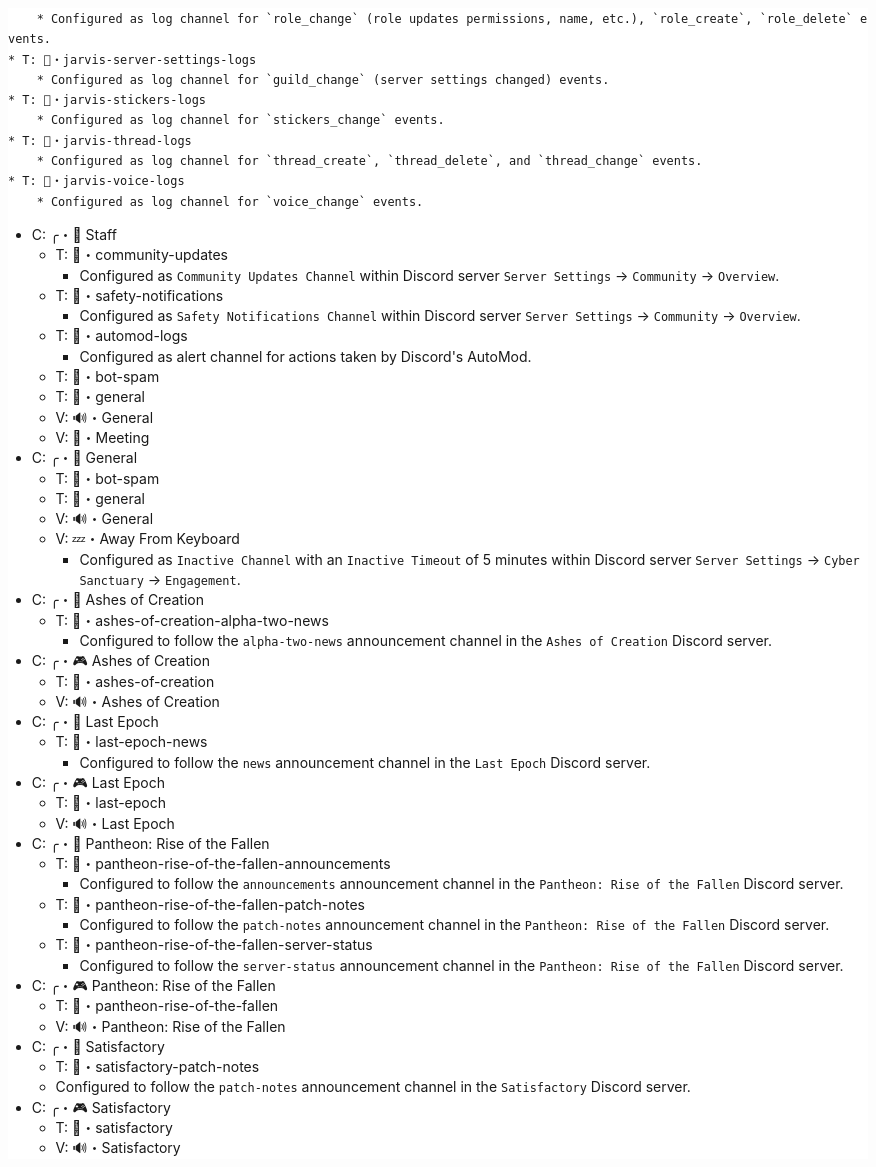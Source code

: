         * Configured as log channel for `role_change` (role updates permissions, name, etc.), `role_create`, `role_delete` events.
    * T: 📖・jarvis-server-settings-logs
        * Configured as log channel for `guild_change` (server settings changed) events.
    * T: 📖・jarvis-stickers-logs
        * Configured as log channel for `stickers_change` events.
    * T: 📖・jarvis-thread-logs
        * Configured as log channel for `thread_create`, `thread_delete`, and `thread_change` events.
    * T: 📖・jarvis-voice-logs
        * Configured as log channel for `voice_change` events.
* C: ╭・💼  Staff
    * T: 📢・community-updates
        * Configured as `Community Updates Channel` within Discord server `Server Settings` → `Community` → `Overview`.
    * T: 📢・safety-notifications
        * Configured as `Safety Notifications Channel` within Discord server `Server Settings` → `Community` → `Overview`.
    * T: 📖・automod-logs
        * Configured as alert channel for actions taken by Discord's AutoMod.
    * T: 🤖・bot-spam
    * T: 💬・general
    * V: 🔊・General
    * V: 🤝・Meeting
* C: ╭・👋  General
    * T: 🤖・bot-spam
    * T: 💬・general
    * V: 🔊・General
    * V: 💤・Away From Keyboard
        * Configured as `Inactive Channel` with an `Inactive Timeout` of 5 minutes within Discord server `Server Settings` → `Cyber Sanctuary` → `Engagement`.
* C: ╭・📢  Ashes of Creation
    * T: 📢・ashes-of-creation-alpha-two-news
        * Configured to follow the `alpha-two-news` announcement channel in the `Ashes of Creation` Discord server.
* C: ╭・🎮  Ashes of Creation
    * T: 💬・ashes-of-creation
    * V: 🔊・Ashes of Creation
* C: ╭・📢  Last Epoch
    * T: 📢・last-epoch-news
        * Configured to follow the `news` announcement channel in the `Last Epoch` Discord server.
* C: ╭・🎮  Last Epoch
    * T: 💬・last-epoch
    * V: 🔊・Last Epoch
* C: ╭・📢  Pantheon: Rise of the Fallen
    * T: 📢・pantheon-rise-of-the-fallen-announcements
        * Configured to follow the `announcements` announcement channel in the `Pantheon: Rise of the Fallen` Discord server.
    * T: 📢・pantheon-rise-of-the-fallen-patch-notes
        * Configured to follow the `patch-notes` announcement channel in the `Pantheon: Rise of the Fallen` Discord server.
    * T: 📢・pantheon-rise-of-the-fallen-server-status
        * Configured to follow the `server-status` announcement channel in the `Pantheon: Rise of the Fallen` Discord server.
* C: ╭・🎮  Pantheon: Rise of the Fallen
    * T: 💬・pantheon-rise-of-the-fallen
    * V: 🔊・Pantheon: Rise of the Fallen
* C: ╭・📢  Satisfactory
    * T: 📢・satisfactory-patch-notes
    * Configured to follow the `patch-notes` announcement channel in the `Satisfactory` Discord server.
* C: ╭・🎮  Satisfactory
    * T: 💬・satisfactory
    * V: 🔊・Satisfactory
